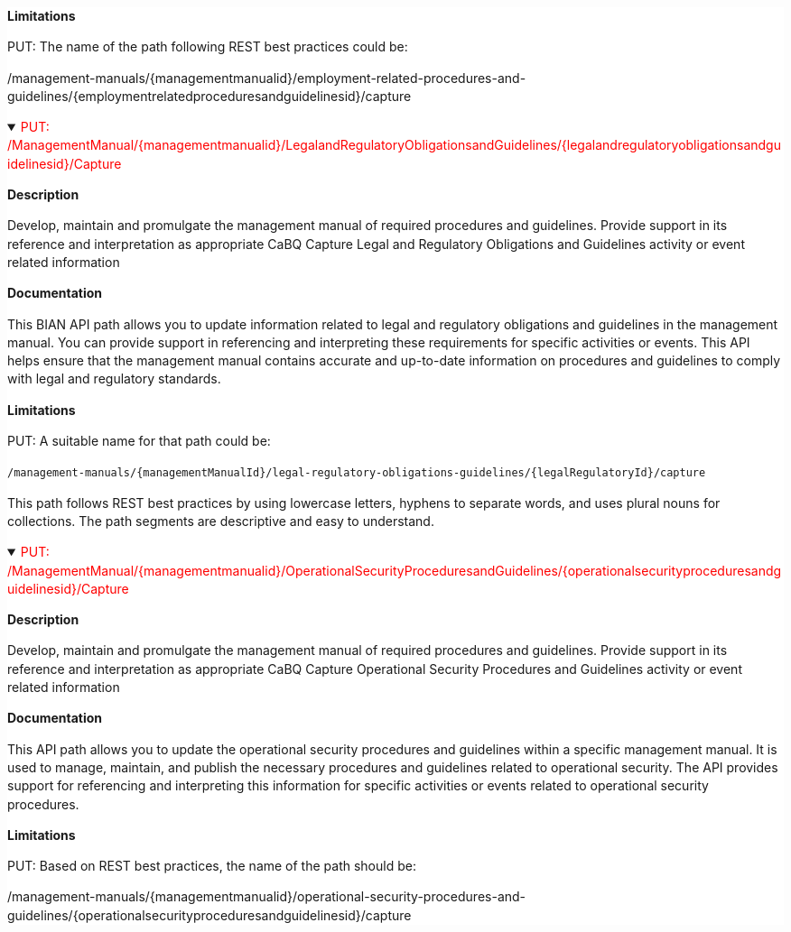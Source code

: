  **Limitations**

  PUT: The name of the path following REST best practices could be:

/management-manuals/{managementmanualid}/employment-related-procedures-and-guidelines/{employmentrelatedproceduresandguidelinesid}/capture

</details>

<details open>
  <summary><span style='color:red;'>PUT: /ManagementManual/{managementmanualid}/LegalandRegulatoryObligationsandGuidelines/{legalandregulatoryobligationsandguidelinesid}/Capture</span></summary>

  **Description**

  Develop, maintain and promulgate the management manual of required procedures and guidelines. Provide support in its reference and interpretation as appropriate CaBQ Capture Legal and Regulatory Obligations and Guidelines activity or event related information

  **Documentation**

  This BIAN API path allows you to update information related to legal and regulatory obligations and guidelines in the management manual. You can provide support in referencing and interpreting these requirements for specific activities or events. This API helps ensure that the management manual contains accurate and up-to-date information on procedures and guidelines to comply with legal and regulatory standards.

  **Limitations**

  PUT: A suitable name for that path could be:

`/management-manuals/{managementManualId}/legal-regulatory-obligations-guidelines/{legalRegulatoryId}/capture`

This path follows REST best practices by using lowercase letters, hyphens to separate words, and uses plural nouns for collections. The path segments are descriptive and easy to understand.

</details>

<details open>
  <summary><span style='color:red;'>PUT: /ManagementManual/{managementmanualid}/OperationalSecurityProceduresandGuidelines/{operationalsecurityproceduresandguidelinesid}/Capture</span></summary>

  **Description**

  Develop, maintain and promulgate the management manual of required procedures and guidelines. Provide support in its reference and interpretation as appropriate CaBQ Capture Operational Security Procedures and Guidelines activity or event related information

  **Documentation**

  This API path allows you to update the operational security procedures and guidelines within a specific management manual. It is used to manage, maintain, and publish the necessary procedures and guidelines related to operational security. The API provides support for referencing and interpreting this information for specific activities or events related to operational security procedures.

  **Limitations**

  PUT: Based on REST best practices, the name of the path should be:

/management-manuals/{managementmanualid}/operational-security-procedures-and-guidelines/{operationalsecurityproceduresandguidelinesid}/capture
